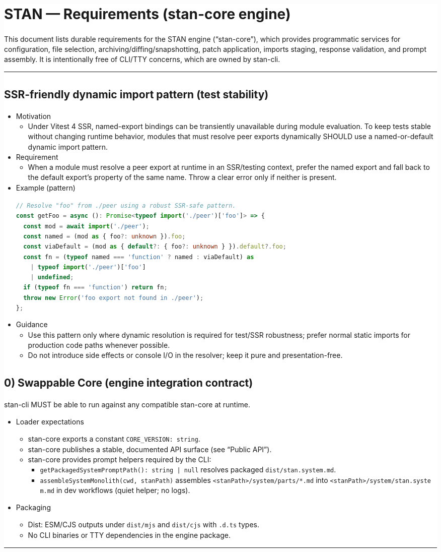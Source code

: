 # STAN — Requirements (stan-core engine)

This document lists durable requirements for the STAN engine (“stan-core”), which provides programmatic services for configuration, file selection, archiving/diffing/snapshotting, patch application, imports staging, response validation, and prompt assembly. It is intentionally free of CLI/TTY concerns, which are owned by stan-cli.

---

## SSR-friendly dynamic import pattern (test stability)

- Motivation
  - Under Vitest 4 SSR, named-export bindings can be transiently unavailable during module evaluation. To keep tests stable without changing runtime behavior, modules that must resolve peer exports dynamically SHOULD use a named-or-default dynamic import pattern.
- Requirement
  - When a module must resolve a peer export at runtime in an SSR/testing context, prefer the named export and fall back to the default export’s property of the same name. Throw a clear error only if neither is present.
- Example (pattern)
  ```ts
  // Resolve "foo" from ./peer using a robust SSR-safe pattern.
  const getFoo = async (): Promise<typeof import('./peer')['foo']> => {
    const mod = await import('./peer');
    const named = (mod as { foo?: unknown }).foo;
    const viaDefault = (mod as { default?: { foo?: unknown } }).default?.foo;
    const fn = (typeof named === 'function' ? named : viaDefault) as
      | typeof import('./peer')['foo']
      | undefined;
    if (typeof fn === 'function') return fn;
    throw new Error('foo export not found in ./peer');
  };
  ```
- Guidance
  - Use this pattern only where dynamic resolution is required for test/SSR robustness; prefer normal static imports for production code paths whenever possible.
  - Do not introduce side effects or console I/O in the resolver; keep it pure and presentation-free.

## 0) Swappable Core (engine integration contract)

stan-cli MUST be able to run against any compatible stan-core at runtime.

- Loader expectations
  - stan-core exports a constant `CORE_VERSION: string`.
  - stan-core publishes a stable, documented API surface (see “Public API”).
  - stan-core provides prompt helpers required by the CLI:
    - `getPackagedSystemPromptPath(): string | null` resolves packaged `dist/stan.system.md`.
    - `assembleSystemMonolith(cwd, stanPath)` assembles `<stanPath>/system/parts/*.md` into `<stanPath>/system/stan.system.md` in dev workflows (quiet helper; no logs).

- Packaging
  - Dist: ESM/CJS outputs under `dist/mjs` and `dist/cjs` with `.d.ts` types.
  - No CLI binaries or TTY dependencies in the engine package.

---